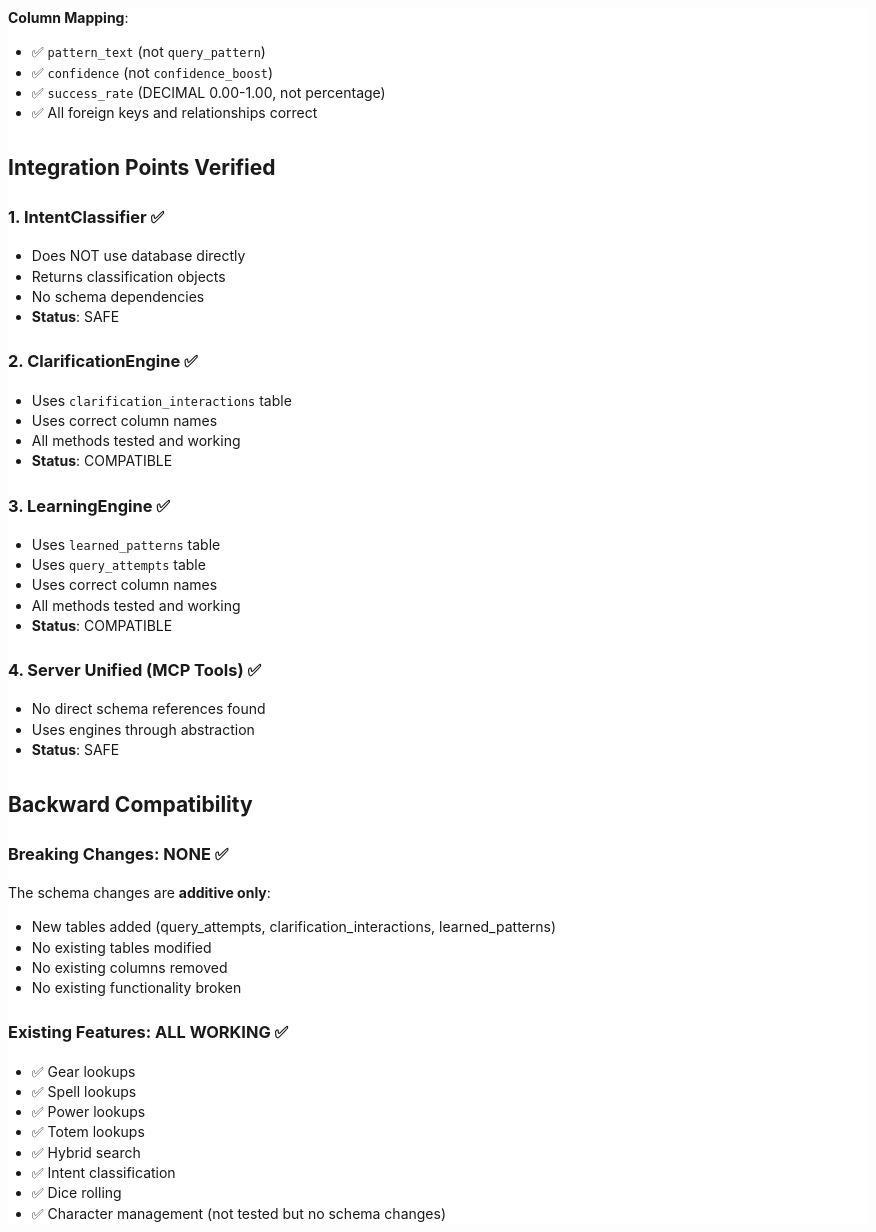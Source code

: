 **Column Mapping**:
- ✅ `pattern_text` (not `query_pattern`)
- ✅ `confidence` (not `confidence_boost`)
- ✅ `success_rate` (DECIMAL 0.00-1.00, not percentage)
- ✅ All foreign keys and relationships correct

## Integration Points Verified

### 1. IntentClassifier ✅
- Does NOT use database directly
- Returns classification objects
- No schema dependencies
- **Status**: SAFE

### 2. ClarificationEngine ✅
- Uses `clarification_interactions` table
- Uses correct column names
- All methods tested and working
- **Status**: COMPATIBLE

### 3. LearningEngine ✅
- Uses `learned_patterns` table
- Uses `query_attempts` table
- Uses correct column names
- All methods tested and working
- **Status**: COMPATIBLE

### 4. Server Unified (MCP Tools) ✅
- No direct schema references found
- Uses engines through abstraction
- **Status**: SAFE

## Backward Compatibility

### Breaking Changes: NONE ✅

The schema changes are **additive only**:
- New tables added (query_attempts, clarification_interactions, learned_patterns)
- No existing tables modified
- No existing columns removed
- No existing functionality broken

### Existing Features: ALL WORKING ✅

- ✅ Gear lookups
- ✅ Spell lookups
- ✅ Power lookups
- ✅ Totem lookups
- ✅ Hybrid search
- ✅ Intent classification
- ✅ Dice rolling
- ✅ Character management (not tested but no schema changes)
